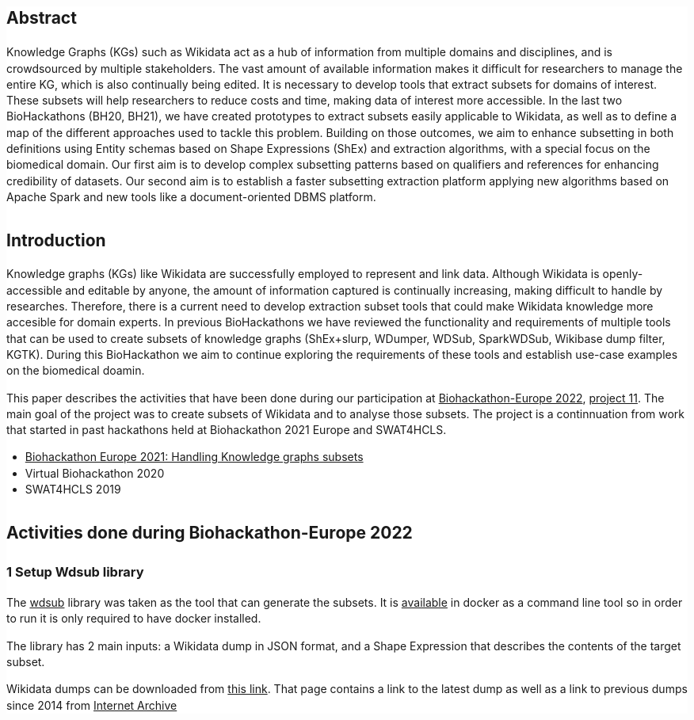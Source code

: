 
## Abstract 
Knowledge Graphs (KGs) such as Wikidata act as a hub of information from multiple domains and disciplines, and is crowdsourced by multiple stakeholders. The vast amount of available information makes it difficult for researchers to manage the entire KG, which is also continually being edited. It is necessary to develop tools that extract subsets for domains of interest. These subsets will help researchers to reduce costs and time, making data of interest more accessible. In the last two BioHackathons (BH20, BH21), we have created prototypes to extract subsets easily applicable to Wikidata, as well as to define a map of the different approaches used to tackle this problem. Building on those outcomes, we aim to enhance subsetting in both definitions using Entity schemas based on Shape Expressions (ShEx) and extraction algorithms, with a special focus on the biomedical domain. Our first aim is to develop complex subsetting patterns based on qualifiers and references for enhancing credibility of datasets. Our second aim is to establish a faster subsetting extraction platform applying new algorithms based on Apache Spark and new tools like a document-oriented DBMS platform.

## Introduction 

Knowledge graphs (KGs) like Wikidata are successfully employed to represent and link
data. Although Wikidata is openly-accessible and editable by anyone, the amount of information captured is continually increasing, making difficult to handle by researches. Therefore, there is a current need to develop extraction subset tools that could make Wikidata knowledge more accesible for domain experts. In previous BioHackathons we have reviewed the functionality and requirements of multiple tools that can be used to create subsets of knowledge graphs (ShEx+slurp, WDumper, WDSub, SparkWDSub, Wikibase dump filter, KGTK). During this BioHackathon we aim to continue exploring the requirements of these tools and establish use-case examples on the biomedical doamin. 

This paper describes the activities that have been done during our participation at [Biohackathon-Europe 2022](https://biohackathon-europe.org/), [project 11](https://github.com/elixir-europe/biohackathon-projects-2022/tree/main/11). The main goal of the project was to create subsets of Wikidata and to analyse those subsets. 
The project is a continnuation from work that started in past hackathons held at Biohackathon 2021 Europe and SWAT4HCLS.
- [Biohackathon Europe 2021: Handling Knowledge graphs subsets](https://github.com/elixir-europe/bioHackathon-projects-2021/tree/master/projects/21)
- Virtual Biohackathon 2020
- SWAT4HCLS 2019

## Activities done during Biohackathon-Europe 2022

### 1 Setup Wdsub library

The [wdsub](https://github.com/weso/wdsub) library was taken as the tool that can generate the subsets. It is [available](https://hub.docker.com/r/wesogroup/wdsub) in docker as a command line tool so in order to run it is only required to have docker installed. 

The library has 2 main inputs: a Wikidata dump in JSON format, and a Shape Expression that describes the contents of the target subset. 

Wikidata dumps can be downloaded from [this link](https://www.wikidata.org/wiki/Wikidata:Database_download). That page contains a link to the latest dump as well as a link to previous dumps since 2014 from [Internet Archive](https://archive.org/details/wikimediadownloads?and%5B%5D=%22Wikidata%20entity%20dumps%22)
